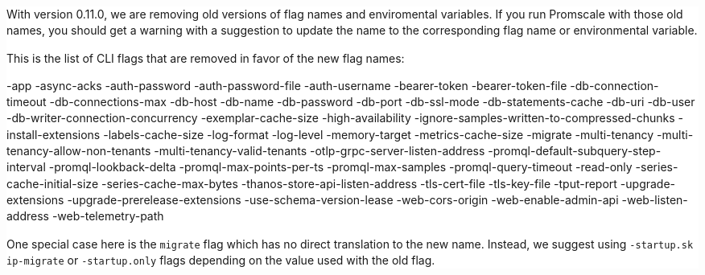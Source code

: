With version 0.11.0, we are removing old versions of flag names and enviromental variables. If you run Promscale with those old names, you should get a warning with a suggestion to update the name to the corresponding flag name or environmental variable.

This is the list of CLI flags that are removed in favor of the new flag names:

-app
-async-acks
-auth-password
-auth-password-file
-auth-username
-bearer-token
-bearer-token-file
-db-connection-timeout
-db-connections-max
-db-host
-db-name
-db-password
-db-port
-db-ssl-mode
-db-statements-cache
-db-uri
-db-user
-db-writer-connection-concurrency
-exemplar-cache-size
-high-availability
-ignore-samples-written-to-compressed-chunks
-install-extensions
-labels-cache-size
-log-format
-log-level
-memory-target
-metrics-cache-size
-migrate
-multi-tenancy
-multi-tenancy-allow-non-tenants
-multi-tenancy-valid-tenants
-otlp-grpc-server-listen-address
-promql-default-subquery-step-interval
-promql-lookback-delta
-promql-max-points-per-ts
-promql-max-samples
-promql-query-timeout
-read-only
-series-cache-initial-size
-series-cache-max-bytes
-thanos-store-api-listen-address
-tls-cert-file
-tls-key-file
-tput-report
-upgrade-extensions
-upgrade-prerelease-extensions
-use-schema-version-lease
-web-cors-origin
-web-enable-admin-api
-web-listen-address
-web-telemetry-path

One special case here is the `migrate` flag which has no direct translation to the new name. Instead, we suggest using `-startup.skip-migrate` or `-startup.only` flags depending on the value used with the old flag.
